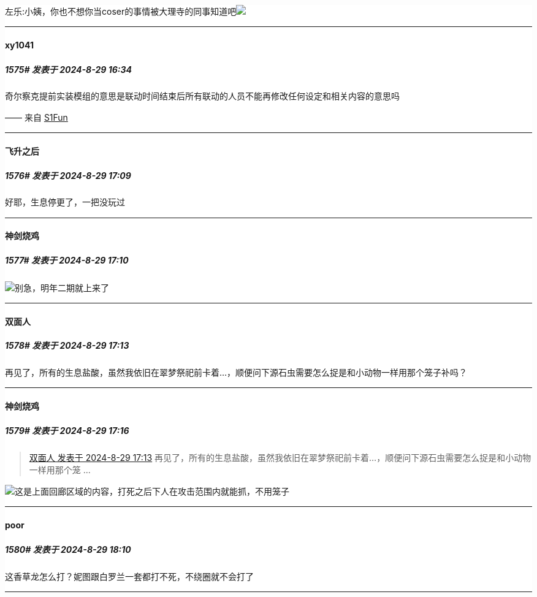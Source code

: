左乐:小姨，你也不想你当coser的事情被大理寺的同事知道吧<img src="https://static.saraba1st.com/image/smiley/face2017/067.png" referrerpolicy="no-referrer">


*****

####  xy1041  
##### 1575#       发表于 2024-8-29 16:34

奇尔察克提前实装模组的意思是联动时间结束后所有联动的人员不能再修改任何设定和相关内容的意思吗

—— 来自 [S1Fun](https://s1fun.koalcat.com)


*****

####  飞升之后  
##### 1576#       发表于 2024-8-29 17:09

好耶，生息停更了，一把没玩过

*****

####  神剑烧鸡  
##### 1577#       发表于 2024-8-29 17:10

<img src="https://static.saraba1st.com/image/smiley/face2017/037.png" referrerpolicy="no-referrer">别急，明年二期就上来了

*****

####  双面人  
##### 1578#       发表于 2024-8-29 17:13

再见了，所有的生息盐酸，虽然我依旧在翠梦祭祀前卡着…，顺便问下源石虫需要怎么捉是和小动物一样用那个笼子补吗？


*****

####  神剑烧鸡  
##### 1579#       发表于 2024-8-29 17:16

<blockquote><a href="httphttps://bbs.saraba1st.com/2b/forum.php?mod=redirect&amp;goto=findpost&amp;pid=66055308&amp;ptid=2192962" target="_blank">双面人 发表于 2024-8-29 17:13</a>
再见了，所有的生息盐酸，虽然我依旧在翠梦祭祀前卡着…，顺便问下源石虫需要怎么捉是和小动物一样用那个笼 ...</blockquote>
<img src="https://static.saraba1st.com/image/smiley/face2017/067.png" referrerpolicy="no-referrer">这是上面回廊区域的内容，打死之后下人在攻击范围内就能抓，不用笼子


*****

####  poor  
##### 1580#       发表于 2024-8-29 18:10

这香草龙怎么打？妮图跟白罗兰一套都打不死，不绕圈就不会打了


*****
